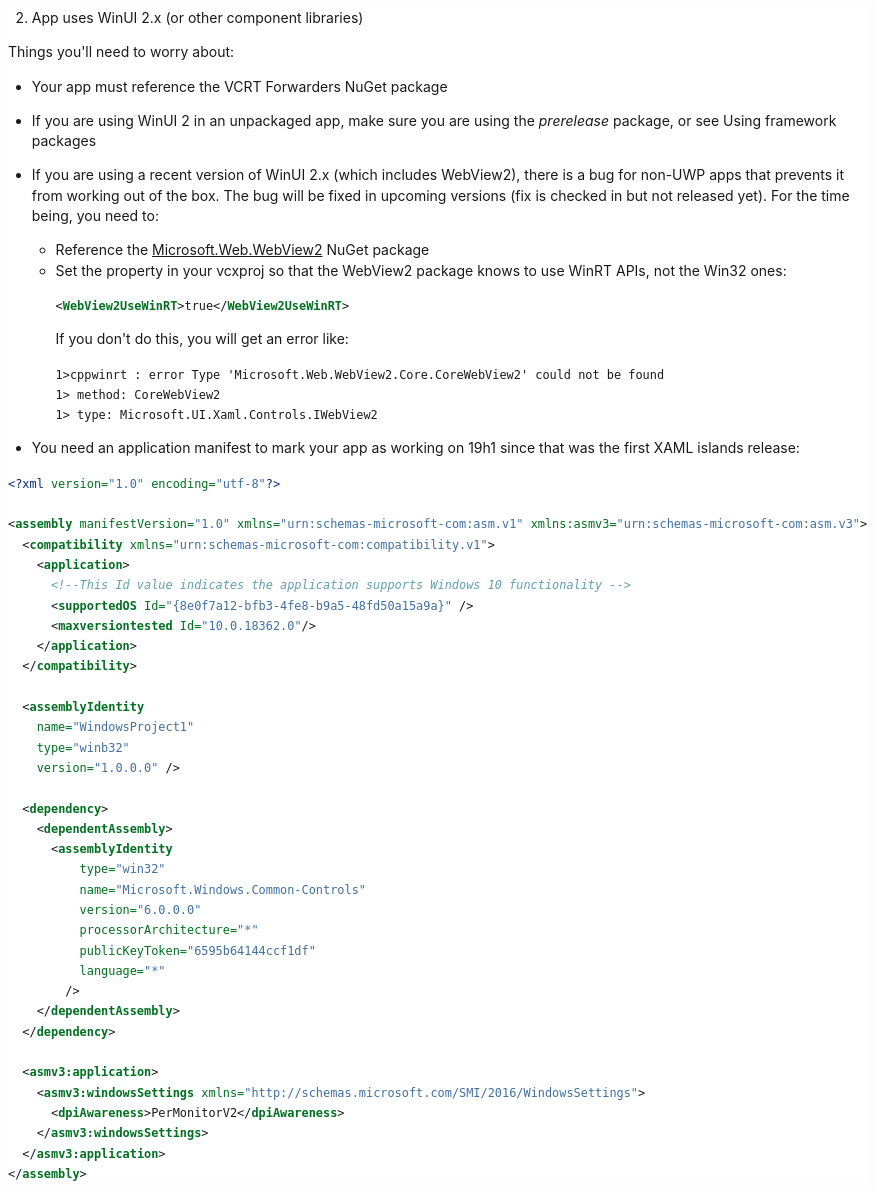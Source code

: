 2. App uses WinUI 2.x (or other component libraries)

Things you'll need to worry about:

- Your app must reference the VCRT Forwarders NuGet package
- If you are using WinUI 2 in an unpackaged app, make sure you are using the *prerelease* package, or see Using framework packages
- If you are using a recent version of WinUI 2.x (which includes WebView2), there is a bug for non-UWP apps that prevents it from working out of the box. The bug will be fixed in upcoming versions (fix is checked in but not released yet). For the time being, you need to:
  - Reference the [Microsoft.Web.WebView2](https://www.nuget.org/packages/Microsoft.Web.WebView2/) NuGet package
  - Set the property in your vcxproj so that the WebView2 package knows to use WinRT APIs, not the Win32 ones:
    ```xml
    <WebView2UseWinRT>true</WebView2UseWinRT>
    ```
    If you don't do this, you will get an error like:
    ```
    1>cppwinrt : error Type 'Microsoft.Web.WebView2.Core.CoreWebView2' could not be found
    1> method: CoreWebView2
    1> type: Microsoft.UI.Xaml.Controls.IWebView2
    ```

- You need an application manifest to mark your app as working on 19h1 since that was the first XAML islands release:
```xml
<?xml version="1.0" encoding="utf-8"?>

<assembly manifestVersion="1.0" xmlns="urn:schemas-microsoft-com:asm.v1" xmlns:asmv3="urn:schemas-microsoft-com:asm.v3">
  <compatibility xmlns="urn:schemas-microsoft-com:compatibility.v1"> 
    <application> 
      <!--This Id value indicates the application supports Windows 10 functionality -->
      <supportedOS Id="{8e0f7a12-bfb3-4fe8-b9a5-48fd50a15a9a}" />
      <maxversiontested Id="10.0.18362.0"/>
    </application>
  </compatibility>

  <assemblyIdentity
    name="WindowsProject1"
    type="winb32"
    version="1.0.0.0" />

  <dependency>
    <dependentAssembly>
      <assemblyIdentity
          type="win32"
          name="Microsoft.Windows.Common-Controls"
          version="6.0.0.0"
          processorArchitecture="*"
          publicKeyToken="6595b64144ccf1df"
          language="*"
        />
    </dependentAssembly>
  </dependency>
  
  <asmv3:application>
    <asmv3:windowsSettings xmlns="http://schemas.microsoft.com/SMI/2016/WindowsSettings">
      <dpiAwareness>PerMonitorV2</dpiAwareness>
    </asmv3:windowsSettings>
  </asmv3:application>
</assembly>
```
